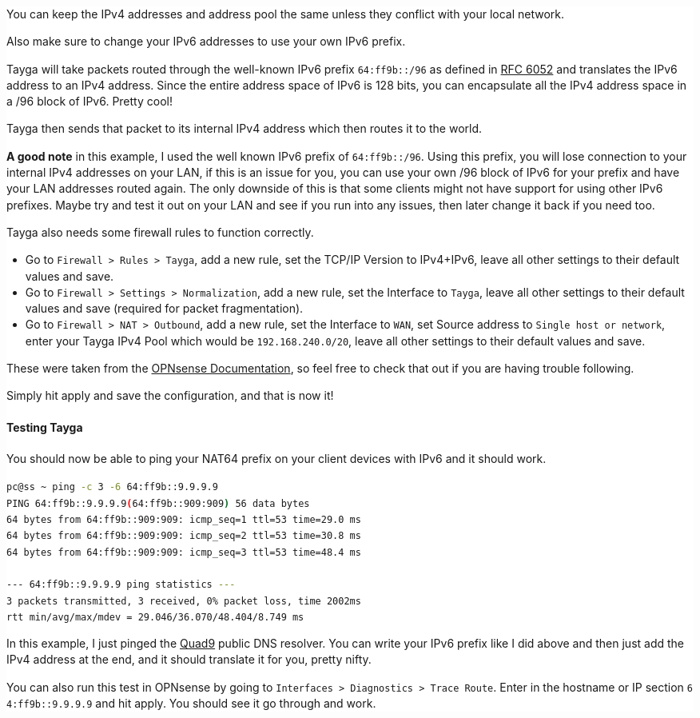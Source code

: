 You can keep the IPv4 addresses and address pool the same unless they conflict with your local network.

Also make sure to change your IPv6 addresses to use your own IPv6 prefix.

Tayga will take packets routed through the well-known IPv6 prefix `64:ff9b::/96` as defined in [RFC 6052](https://datatracker.ietf.org/doc/html/rfc6052) and translates the IPv6 address to an IPv4 address. Since the entire address space of IPv6 is 128 bits, you can encapsulate all the IPv4 address space in a /96 block of IPv6. Pretty cool!

Tayga then sends that packet to its internal IPv4 address which then routes it to the world.

**A good note** in this example, I used the well known IPv6 prefix of `64:ff9b::/96`. Using this prefix, you will lose connection to your internal IPv4 addresses on your LAN, if this is an issue for you, you can use your own /96 block of IPv6 for your prefix and have your LAN addresses routed again. The only downside of this is that some clients might not have support for using other IPv6 prefixes. Maybe try and test it out on your LAN and see if you run into any issues, then later change it back if you need too.

Tayga also needs some firewall rules to function correctly.

- Go to `Firewall > Rules > Tayga`, add a new rule, set the TCP/IP Version to IPv4+IPv6, leave all other settings to their default values and save.
- Go to `Firewall > Settings > Normalization`, add a new rule, set the Interface to `Tayga`, leave all other settings to their default values and save (required for packet fragmentation).
- Go to `Firewall > NAT > Outbound`, add a new rule, set the Interface to `WAN`, set Source address to `Single host or network`, enter your Tayga IPv4 Pool which would be `192.168.240.0/20`, leave all other settings to their default values and save.

These were taken from the [OPNsense Documentation](https://docs.opnsense.org/manual/how-tos/tayga.html), so feel free to check that out if you are having trouble following.

Simply hit apply and save the configuration, and that is now it!

#### Testing Tayga

You should now be able to ping your NAT64 prefix on your client devices with IPv6 and it should work.

```bash
pc@ss ~ ping -c 3 -6 64:ff9b::9.9.9.9
PING 64:ff9b::9.9.9.9(64:ff9b::909:909) 56 data bytes
64 bytes from 64:ff9b::909:909: icmp_seq=1 ttl=53 time=29.0 ms
64 bytes from 64:ff9b::909:909: icmp_seq=2 ttl=53 time=30.8 ms
64 bytes from 64:ff9b::909:909: icmp_seq=3 ttl=53 time=48.4 ms

--- 64:ff9b::9.9.9.9 ping statistics ---
3 packets transmitted, 3 received, 0% packet loss, time 2002ms
rtt min/avg/max/mdev = 29.046/36.070/48.404/8.749 ms
```

In this example, I just pinged the [Quad9](https://quad9.net/) public DNS resolver. You can write your IPv6 prefix like I did above and then just add the IPv4 address at the end, and it should translate it for you, pretty nifty.

You can also run this test in OPNsense by going to `Interfaces > Diagnostics > Trace Route`. Enter in the hostname or IP section `64:ff9b::9.9.9.9` and hit apply. You should see it go through and work.
